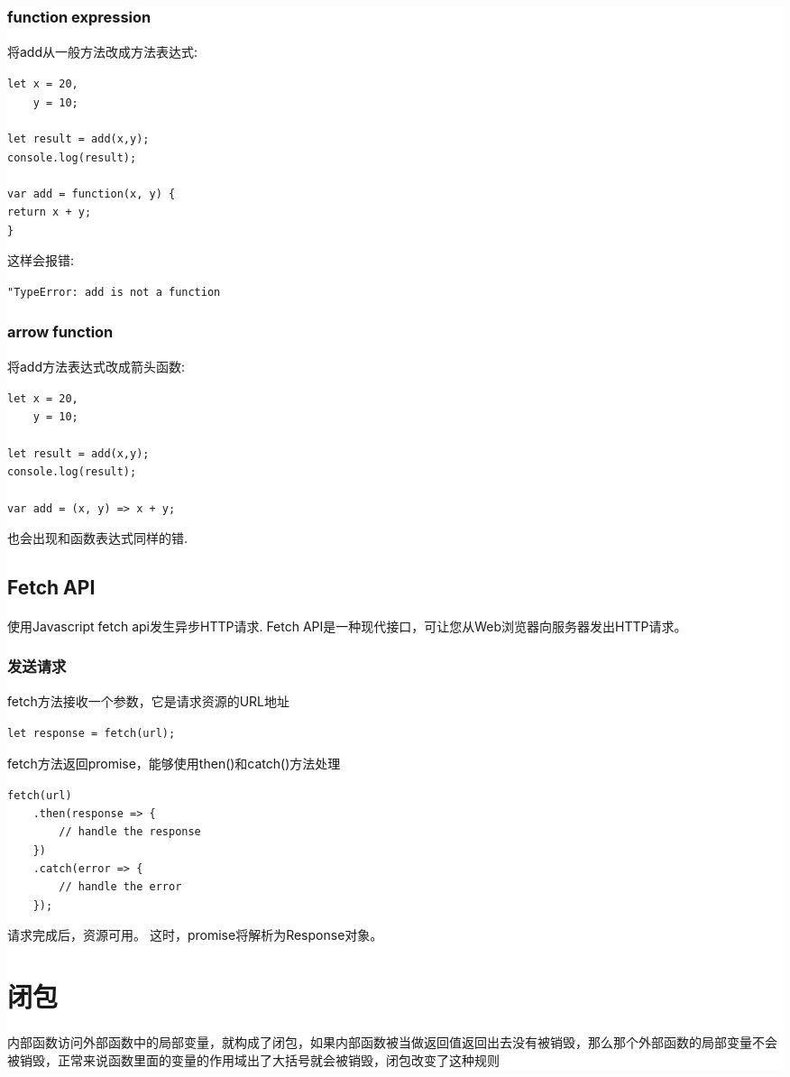 ### function expression
将add从一般方法改成方法表达式:
```
let x = 20,
    y = 10;

let result = add(x,y);
console.log(result);

var add = function(x, y) {
return x + y;
}
```
这样会报错:
```
"TypeError: add is not a function   
```

### arrow function
将add方法表达式改成箭头函数:
```
let x = 20,
    y = 10;

let result = add(x,y);
console.log(result);

var add = (x, y) => x + y;
```
也会出现和函数表达式同样的错.



## Fetch API

使用Javascript fetch api发生异步HTTP请求. Fetch API是一种现代接口，可让您从Web浏览器向服务器发出HTTP请求。

### 发送请求

fetch方法接收一个参数，它是请求资源的URL地址

`let response = fetch(url);`

fetch方法返回promise，能够使用then()和catch()方法处理

```
fetch(url)
    .then(response => {
        // handle the response
    })
    .catch(error => {
        // handle the error
    });
```

请求完成后，资源可用。 这时，promise将解析为Response对象。



# 闭包



内部函数访问外部函数中的局部变量，就构成了闭包，如果内部函数被当做返回值返回出去没有被销毁，那么那个外部函数的局部变量不会被销毁，正常来说函数里面的变量的作用域出了大括号就会被销毁，闭包改变了这种规则





